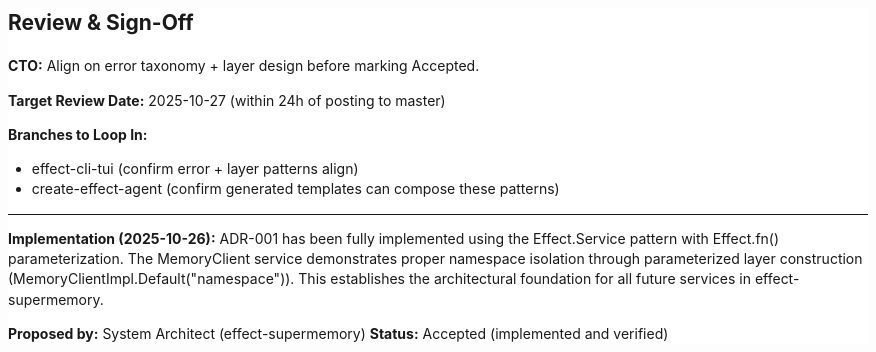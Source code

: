 
## Review & Sign-Off

**CTO:** Align on error taxonomy + layer design before marking Accepted.

**Target Review Date:** 2025-10-27 (within 24h of posting to master)

**Branches to Loop In:**
- effect-cli-tui (confirm error + layer patterns align)
- create-effect-agent (confirm generated templates can compose these patterns)

---

**Implementation (2025-10-26):**
ADR-001 has been fully implemented using the Effect.Service pattern with Effect.fn() parameterization. The MemoryClient service demonstrates proper namespace isolation through parameterized layer construction (MemoryClientImpl.Default("namespace")). This establishes the architectural foundation for all future services in effect-supermemory.

**Proposed by:** System Architect (effect-supermemory)
**Status:** Accepted (implemented and verified)
